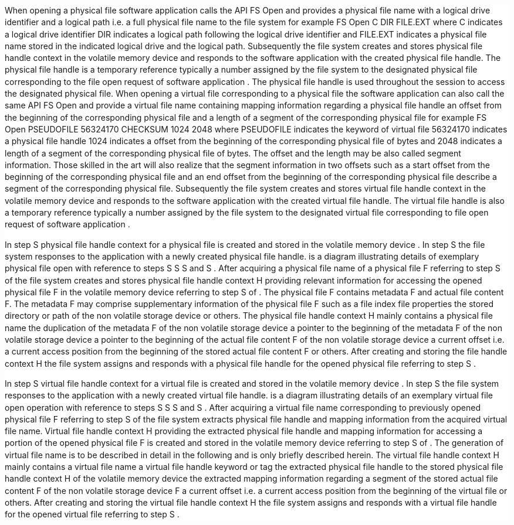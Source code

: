 
When opening a physical file software application calls the API FS Open and provides a physical file name with a logical drive identifier and a logical path i.e. a full physical file name to the file system for example FS Open C DIR FILE.EXT where C indicates a logical drive identifier DIR indicates a logical path following the logical drive identifier and FILE.EXT indicates a physical file name stored in the indicated logical drive and the logical path. Subsequently the file system creates and stores physical file handle context in the volatile memory device and responds to the software application with the created physical file handle. The physical file handle is a temporary reference typically a number assigned by the file system to the designated physical file corresponding to the file open request of software application . The physical file handle is used throughout the session to access the designated physical file. When opening a virtual file corresponding to a physical file the software application can also call the same API FS Open and provide a virtual file name containing mapping information regarding a physical file handle an offset from the beginning of the corresponding physical file and a length of a segment of the corresponding physical file for example FS Open PSEUDOFILE 56324170 CHECKSUM 1024 2048 where PSEUDOFILE indicates the keyword of virtual file 56324170 indicates a physical file handle 1024 indicates a offset from the beginning of the corresponding physical file of bytes and 2048 indicates a length of a segment of the corresponding physical file of bytes. The offset and the length may be also called segment information. Those skilled in the art will also realize that the segment information in two offsets such as a start offset from the beginning of the corresponding physical file and an end offset from the beginning of the corresponding physical file describe a segment of the corresponding physical file. Subsequently the file system creates and stores virtual file handle context in the volatile memory device and responds to the software application with the created virtual file handle. The virtual file handle is also a temporary reference typically a number assigned by the file system to the designated virtual file corresponding to file open request of software application .

In step S physical file handle context for a physical file is created and stored in the volatile memory device . In step S the file system responses to the application with a newly created physical file handle. is a diagram illustrating details of exemplary physical file open with reference to steps S S S and S . After acquiring a physical file name of a physical file F referring to step S of the file system creates and stores physical file handle context H providing relevant information for accessing the opened physical file F in the volatile memory device referring to step S of . The physical file F contains metadata F and actual file content F. The metadata F may comprise supplementary information of the physical file F such as a file index file properties the stored directory or path of the non volatile storage device or others. The physical file handle context H mainly contains a physical file name the duplication of the metadata F of the non volatile storage device a pointer to the beginning of the metadata F of the non volatile storage device a pointer to the beginning of the actual file content F of the non volatile storage device a current offset i.e. a current access position from the beginning of the stored actual file content F or others. After creating and storing the file handle context H the file system assigns and responds with a physical file handle for the opened physical file referring to step S .

In step S virtual file handle context for a virtual file is created and stored in the volatile memory device . In step S the file system responses to the application with a newly created virtual file handle. is a diagram illustrating details of an exemplary virtual file open operation with reference to steps S S S and S . After acquiring a virtual file name corresponding to previously opened physical file F referring to step S of the file system extracts physical file handle and mapping information from the acquired virtual file name. Virtual file handle context H providing the extracted physical file handle and mapping information for accessing a portion of the opened physical file F is created and stored in the volatile memory device referring to step S of . The generation of virtual file name is to be described in detail in the following and is only briefly described herein. The virtual file handle context H mainly contains a virtual file name a virtual file handle keyword or tag the extracted physical file handle to the stored physical file handle context H of the volatile memory device the extracted mapping information regarding a segment of the stored actual file content F of the non volatile storage device F a current offset i.e. a current access position from the beginning of the virtual file or others. After creating and storing the virtual file handle context H the file system assigns and responds with a virtual file handle for the opened virtual file referring to step S .
